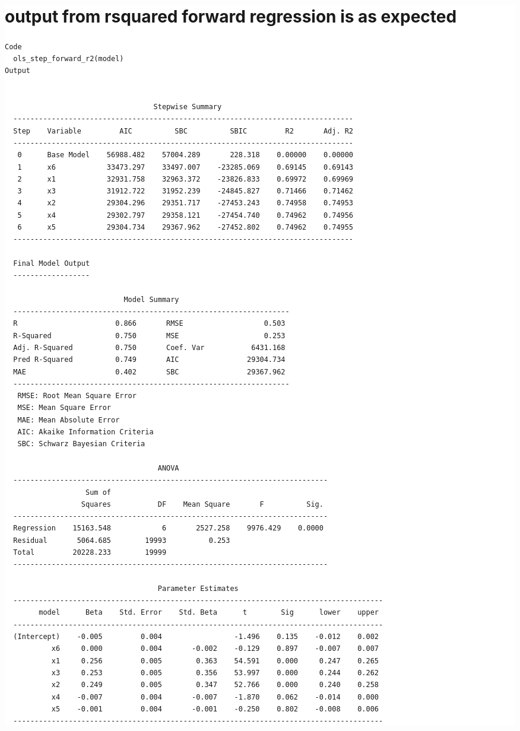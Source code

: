 # output from rsquared forward regression is as expected

    Code
      ols_step_forward_r2(model)
    Output
      
      
                                       Stepwise Summary                                 
      --------------------------------------------------------------------------------
      Step    Variable         AIC          SBC          SBIC         R2       Adj. R2 
      --------------------------------------------------------------------------------
       0      Base Model    56988.482    57004.289       228.318    0.00000    0.00000 
       1      x6            33473.297    33497.007    -23285.069    0.69145    0.69143 
       2      x1            32931.758    32963.372    -23826.833    0.69972    0.69969 
       3      x3            31912.722    31952.239    -24845.827    0.71466    0.71462 
       4      x2            29304.296    29351.717    -27453.243    0.74958    0.74953 
       5      x4            29302.797    29358.121    -27454.740    0.74962    0.74956 
       6      x5            29304.734    29367.962    -27452.802    0.74962    0.74955 
      --------------------------------------------------------------------------------
      
      Final Model Output 
      ------------------
      
                                Model Summary                           
      -----------------------------------------------------------------
      R                       0.866       RMSE                   0.503 
      R-Squared               0.750       MSE                    0.253 
      Adj. R-Squared          0.750       Coef. Var           6431.168 
      Pred R-Squared          0.749       AIC                29304.734 
      MAE                     0.402       SBC                29367.962 
      -----------------------------------------------------------------
       RMSE: Root Mean Square Error 
       MSE: Mean Square Error 
       MAE: Mean Absolute Error 
       AIC: Akaike Information Criteria 
       SBC: Schwarz Bayesian Criteria 
      
                                        ANOVA                                    
      --------------------------------------------------------------------------
                       Sum of                                                   
                      Squares           DF    Mean Square       F          Sig. 
      --------------------------------------------------------------------------
      Regression    15163.548            6       2527.258    9976.429    0.0000 
      Residual       5064.685        19993          0.253                       
      Total         20228.233        19999                                      
      --------------------------------------------------------------------------
      
                                        Parameter Estimates                                   
      ---------------------------------------------------------------------------------------
            model      Beta    Std. Error    Std. Beta      t        Sig      lower    upper 
      ---------------------------------------------------------------------------------------
      (Intercept)    -0.005         0.004                 -1.496    0.135    -0.012    0.002 
               x6     0.000         0.004       -0.002    -0.129    0.897    -0.007    0.007 
               x1     0.256         0.005        0.363    54.591    0.000     0.247    0.265 
               x3     0.253         0.005        0.356    53.997    0.000     0.244    0.262 
               x2     0.249         0.005        0.347    52.766    0.000     0.240    0.258 
               x4    -0.007         0.004       -0.007    -1.870    0.062    -0.014    0.000 
               x5    -0.001         0.004       -0.001    -0.250    0.802    -0.008    0.006 
      ---------------------------------------------------------------------------------------
      